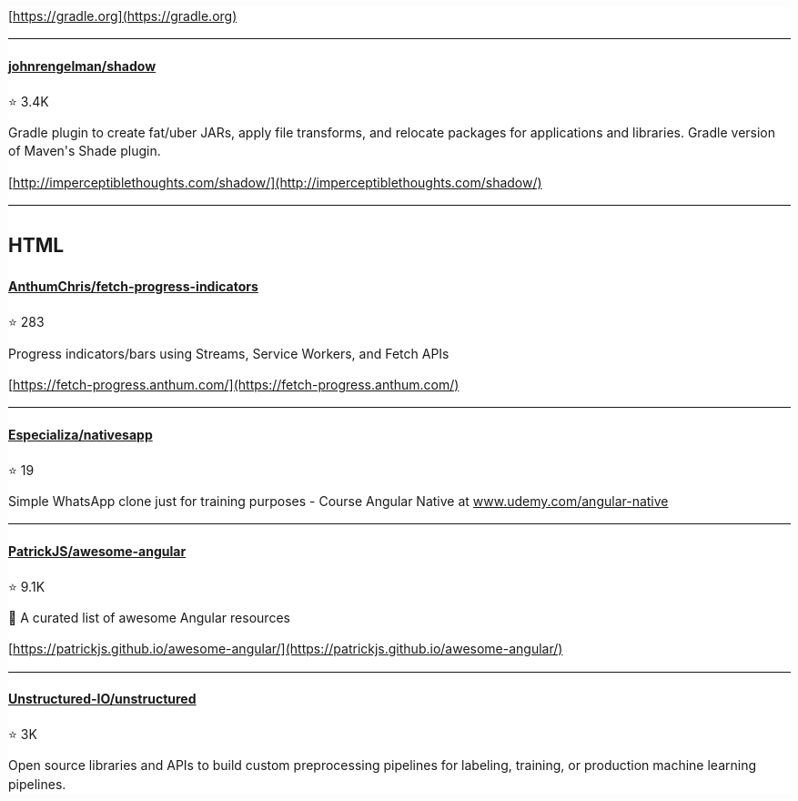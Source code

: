 [https://gradle.org](https://gradle.org)

--- 

#### [johnrengelman/shadow](https://github.com/johnrengelman/shadow) 

⭐️ 3.4K 

Gradle plugin to create fat/uber JARs, apply file transforms, and relocate packages for applications and libraries. Gradle version of Maven's Shade plugin. 

[http://imperceptiblethoughts.com/shadow/](http://imperceptiblethoughts.com/shadow/)

--- 

## HTML

#### [AnthumChris/fetch-progress-indicators](https://github.com/AnthumChris/fetch-progress-indicators) 

⭐️ 283 

Progress indicators/bars using Streams, Service Workers, and Fetch APIs 

[https://fetch-progress.anthum.com/](https://fetch-progress.anthum.com/)

--- 

#### [Especializa/nativesapp](https://github.com/Especializa/nativesapp) 

⭐️ 19 

Simple WhatsApp clone just for training purposes - Course Angular Native at www.udemy.com/angular-native 

--- 

#### [PatrickJS/awesome-angular](https://github.com/PatrickJS/awesome-angular) 

⭐️ 9.1K 

:page_facing_up: A curated list of awesome Angular resources 

[https://patrickjs.github.io/awesome-angular/](https://patrickjs.github.io/awesome-angular/)

--- 

#### [Unstructured-IO/unstructured](https://github.com/Unstructured-IO/unstructured) 

⭐️ 3K 

Open source libraries and APIs to build custom preprocessing pipelines for labeling, training, or production machine learning pipelines.  
